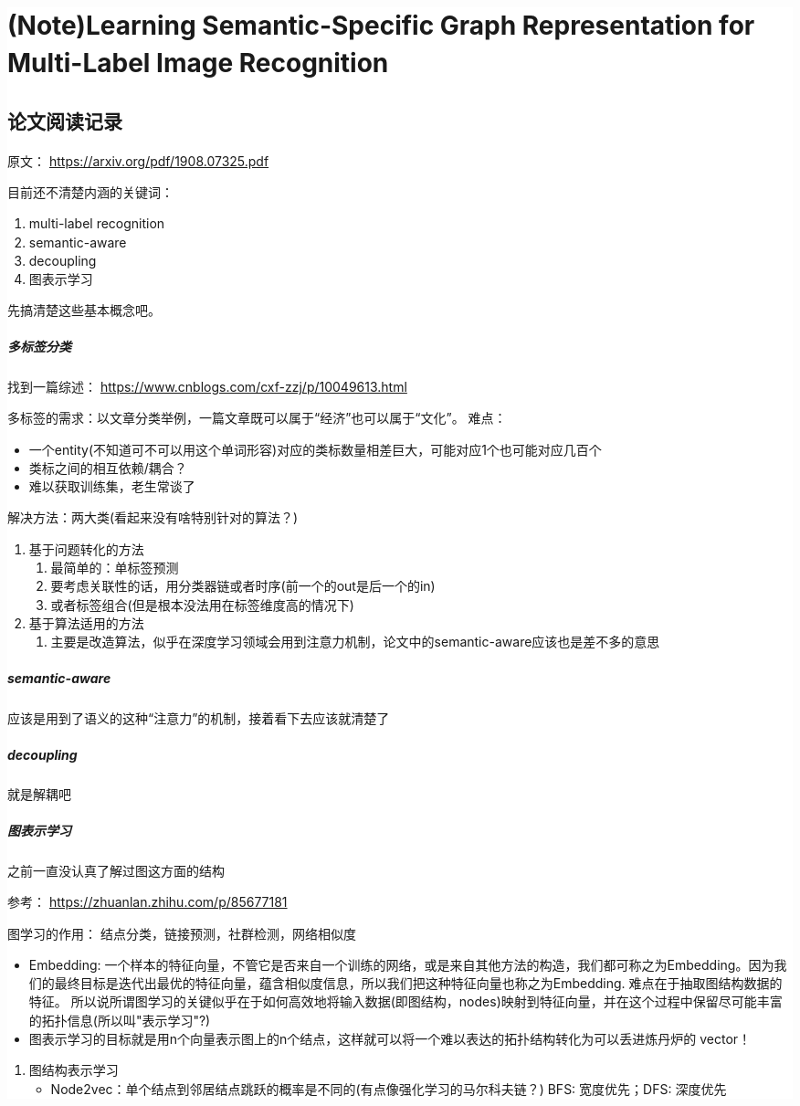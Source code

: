 # (Note)Learning Semantic-Specific Graph Representation for Multi-Label Image Recognition
  
## 论文阅读记录

原文：
https://arxiv.org/pdf/1908.07325.pdf

目前还不清楚内涵的关键词：
1. multi-label recognition
2. semantic-aware
3. decoupling
4. 图表示学习

先搞清楚这些基本概念吧。
##### 多标签分类
找到一篇综述：
https://www.cnblogs.com/cxf-zzj/p/10049613.html

多标签的需求：以文章分类举例，一篇文章既可以属于“经济”也可以属于“文化”。
难点：
- 一个entity(不知道可不可以用这个单词形容)对应的类标数量相差巨大，可能对应1个也可能对应几百个
- 类标之间的相互依赖/耦合？
- 难以获取训练集，老生常谈了

解决方法：两大类(看起来没有啥特别针对的算法？)
1. 基于问题转化的方法
   1. 最简单的：单标签预测
   2. 要考虑关联性的话，用分类器链或者时序(前一个的out是后一个的in)
   3. 或者标签组合(但是根本没法用在标签维度高的情况下)
2. 基于算法适用的方法
   1. 主要是改造算法，似乎在深度学习领域会用到注意力机制，论文中的semantic-aware应该也是差不多的意思

##### semantic-aware
应该是用到了语义的这种“注意力”的机制，接着看下去应该就清楚了
##### decoupling
就是解耦吧
##### 图表示学习
之前一直没认真了解过图这方面的结构

参考：
https://zhuanlan.zhihu.com/p/85677181

图学习的作用：
结点分类，链接预测，社群检测，网络相似度
- Embedding: 一个样本的特征向量，不管它是否来自一个训练的网络，或是来自其他方法的构造，我们都可称之为Embedding。因为我们的最终目标是迭代出最优的特征向量，蕴含相似度信息，所以我们把这种特征向量也称之为Embedding.
难点在于抽取图结构数据的特征。
所以说所谓图学习的关键似乎在于如何高效地将输入数据(即图结构，nodes)映射到特征向量，并在这个过程中保留尽可能丰富的拓扑信息(所以叫"表示学习"?)
- 图表示学习的目标就是用n个向量表示图上的n个结点，这样就可以将一个难以表达的拓扑结构转化为可以丢进炼丹炉的 vector！
1. 图结构表示学习
   - Node2vec：单个结点到邻居结点跳跃的概率是不同的(有点像强化学习的马尔科夫链？)
   BFS: 宽度优先；DFS: 深度优先
